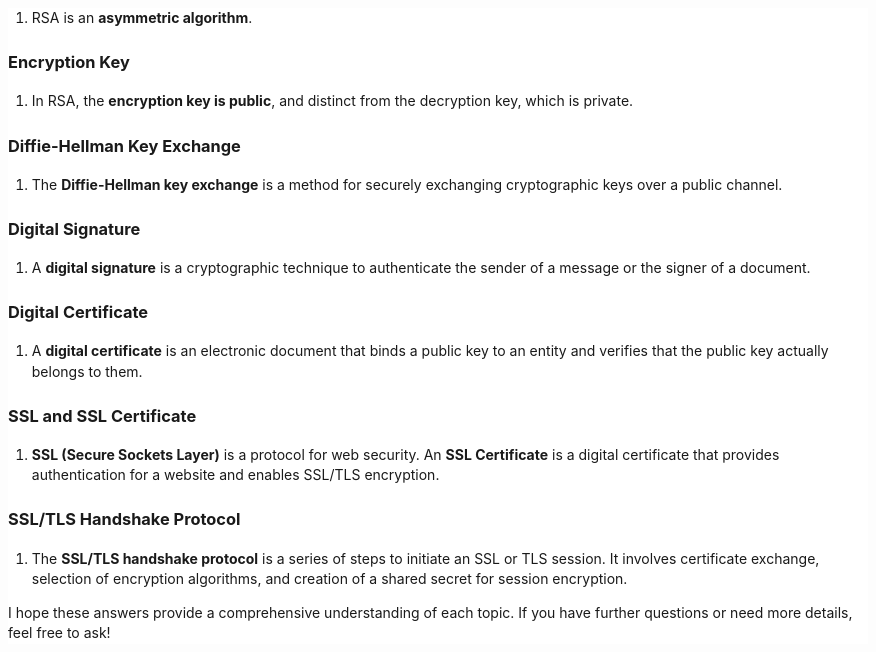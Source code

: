 1. RSA is an **asymmetric algorithm**.

### Encryption Key

1. In RSA, the **encryption key is public**, and distinct from the decryption key, which is private.

### Diffie-Hellman Key Exchange

1. The **Diffie-Hellman key exchange** is a method for securely exchanging cryptographic keys over a public channel.

### Digital Signature

1. A **digital signature** is a cryptographic technique to authenticate the sender of a message or the signer of a document.

### Digital Certificate

1. A **digital certificate** is an electronic document that binds a public key to an entity and verifies that the public key actually belongs to them.

### SSL and SSL Certificate

1. **SSL (Secure Sockets Layer)** is a protocol for web security. An **SSL Certificate** is a digital certificate that provides authentication for a website and enables SSL/TLS encryption.

### SSL/TLS Handshake Protocol

1. The **SSL/TLS handshake protocol** is a series of steps to initiate an SSL or TLS session. It involves certificate exchange, selection of encryption algorithms, and creation of a shared secret for session encryption.

I hope these answers provide a comprehensive understanding of each topic. If you have further questions or need more details, feel free to ask!
